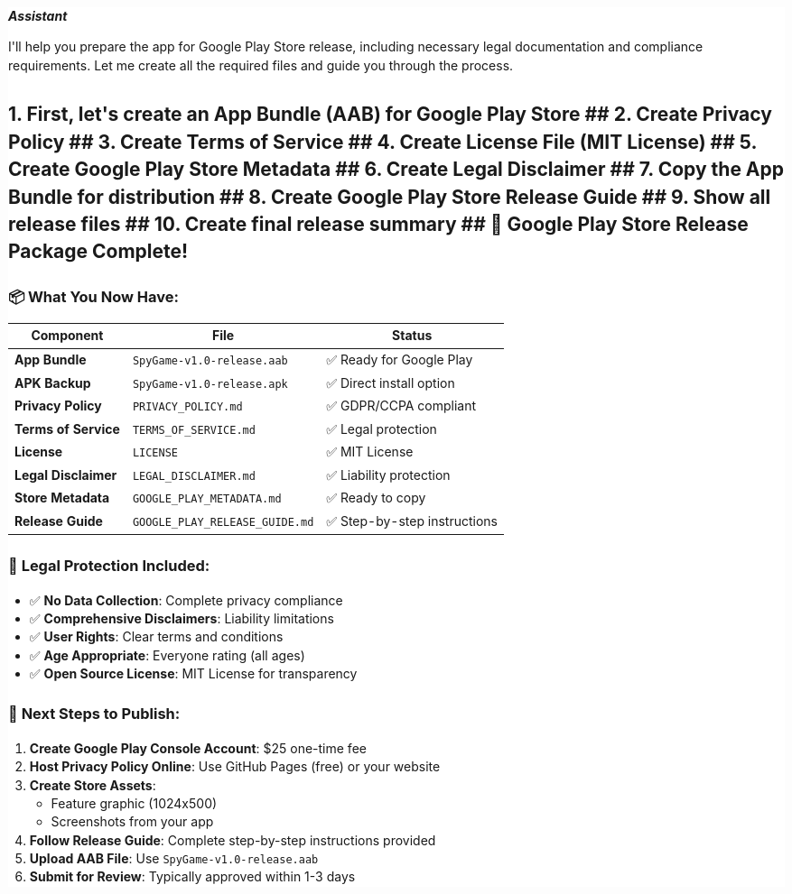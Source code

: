 _**Assistant**_

I'll help you prepare the app for Google Play Store release, including necessary legal documentation and compliance requirements. Let me create all the required files and guide you through the process.

## 1. First, let's create an App Bundle (AAB) for Google Play Store ## 2. Create Privacy Policy ## 3. Create Terms of Service ## 4. Create License File (MIT License) ## 5. Create Google Play Store Metadata ## 6. Create Legal Disclaimer ## 7. Copy the App Bundle for distribution ## 8. Create Google Play Store Release Guide ## 9. Show all release files ## 10. Create final release summary ## 🎉 **Google Play Store Release Package Complete!**

### 📦 **What You Now Have:**

| Component | File | Status |
|-----------|------|---------|
| **App Bundle** | `SpyGame-v1.0-release.aab` | ✅ Ready for Google Play |
| **APK Backup** | `SpyGame-v1.0-release.apk` | ✅ Direct install option |
| **Privacy Policy** | `PRIVACY_POLICY.md` | ✅ GDPR/CCPA compliant |
| **Terms of Service** | `TERMS_OF_SERVICE.md` | ✅ Legal protection |
| **License** | `LICENSE` | ✅ MIT License |
| **Legal Disclaimer** | `LEGAL_DISCLAIMER.md` | ✅ Liability protection |
| **Store Metadata** | `GOOGLE_PLAY_METADATA.md` | ✅ Ready to copy |
| **Release Guide** | `GOOGLE_PLAY_RELEASE_GUIDE.md` | ✅ Step-by-step instructions |

### 🔐 **Legal Protection Included:**
- ✅ **No Data Collection**: Complete privacy compliance
- ✅ **Comprehensive Disclaimers**: Liability limitations
- ✅ **User Rights**: Clear terms and conditions
- ✅ **Age Appropriate**: Everyone rating (all ages)
- ✅ **Open Source License**: MIT License for transparency

### 🚀 **Next Steps to Publish:**

1. **Create Google Play Console Account**: $25 one-time fee
2. **Host Privacy Policy Online**: Use GitHub Pages (free) or your website
3. **Create Store Assets**: 
   - Feature graphic (1024x500)
   - Screenshots from your app
4. **Follow Release Guide**: Complete step-by-step instructions provided
5. **Upload AAB File**: Use `SpyGame-v1.0-release.aab`
6. **Submit for Review**: Typically approved within 1-3 days
